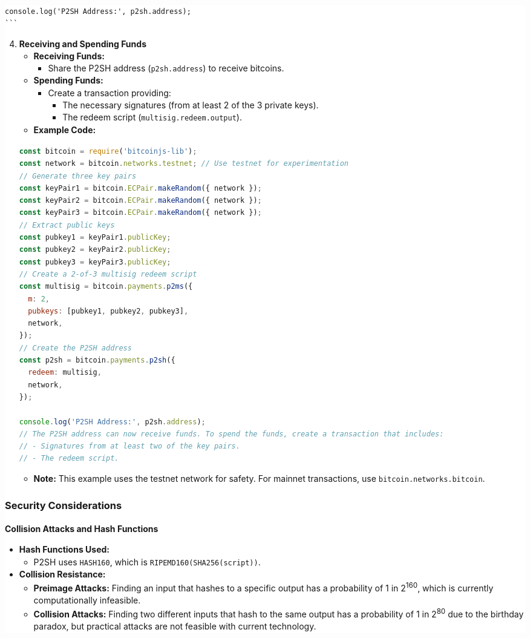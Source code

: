     console.log('P2SH Address:', p2sh.address);
    ```

4.  **Receiving and Spending Funds**
    * **Receiving Funds:**
        * Share the P2SH address (`p2sh.address`) to receive bitcoins.
    * **Spending Funds:**
        * Create a transaction providing:
            * The necessary signatures (from at least 2 of the 3 private keys).
            * The redeem script (`multisig.redeem.output`).
    * **Example Code:**
    ```javascript
    const bitcoin = require('bitcoinjs-lib');
    const network = bitcoin.networks.testnet; // Use testnet for experimentation
    // Generate three key pairs
    const keyPair1 = bitcoin.ECPair.makeRandom({ network });
    const keyPair2 = bitcoin.ECPair.makeRandom({ network });
    const keyPair3 = bitcoin.ECPair.makeRandom({ network });
    // Extract public keys
    const pubkey1 = keyPair1.publicKey;
    const pubkey2 = keyPair2.publicKey;
    const pubkey3 = keyPair3.publicKey;
    // Create a 2-of-3 multisig redeem script
    const multisig = bitcoin.payments.p2ms({
      m: 2,
      pubkeys: [pubkey1, pubkey2, pubkey3],
      network,
    });
    // Create the P2SH address
    const p2sh = bitcoin.payments.p2sh({
      redeem: multisig,
      network,
    });

    console.log('P2SH Address:', p2sh.address);
    // The P2SH address can now receive funds. To spend the funds, create a transaction that includes:
    // - Signatures from at least two of the key pairs.
    // - The redeem script.
    ```
    * **Note:** This example uses the testnet network for safety. For mainnet transactions, use `bitcoin.networks.bitcoin`.

### Security Considerations
**Collision Attacks and Hash Functions**
* **Hash Functions Used:**
    * P2SH uses `HASH160`, which is `RIPEMD160(SHA256(script))`.
* **Collision Resistance:**
    * **Preimage Attacks:** Finding an input that hashes to a specific output has a probability of 1 in 2<sup>160</sup>, which is currently computationally infeasible.
    * **Collision Attacks:** Finding two different inputs that hash to the same output has a probability of 1 in 2<sup>80</sup> due to the birthday paradox, but practical attacks are not feasible with current technology.
